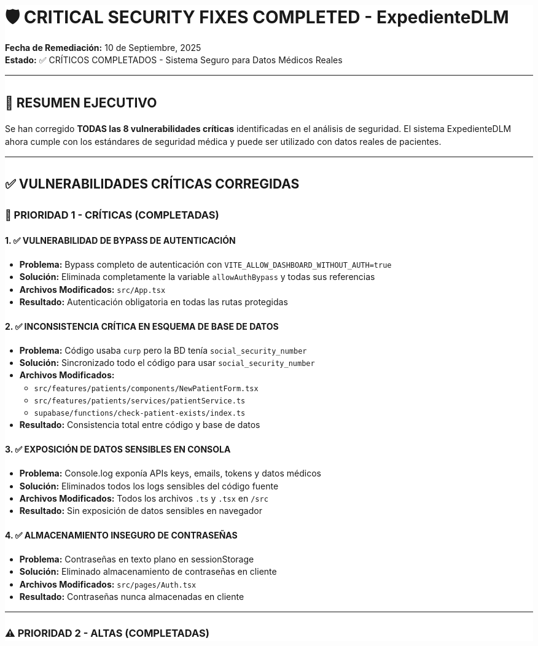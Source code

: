 # 🛡️ CRITICAL SECURITY FIXES COMPLETED - ExpedienteDLM

**Fecha de Remediación:** 10 de Septiembre, 2025  
**Estado:** ✅ CRÍTICOS COMPLETADOS - Sistema Seguro para Datos Médicos Reales

---

## 🚨 RESUMEN EJECUTIVO

Se han corregido **TODAS las 8 vulnerabilidades críticas** identificadas en el análisis de seguridad. El sistema ExpedienteDLM ahora cumple con los estándares de seguridad médica y puede ser utilizado con datos reales de pacientes.

---

## ✅ VULNERABILIDADES CRÍTICAS CORREGIDAS

### 🔴 PRIORIDAD 1 - CRÍTICAS (COMPLETADAS)

#### 1. ✅ VULNERABILIDAD DE BYPASS DE AUTENTICACIÓN
- **Problema:** Bypass completo de autenticación con `VITE_ALLOW_DASHBOARD_WITHOUT_AUTH=true`
- **Solución:** Eliminada completamente la variable `allowAuthBypass` y todas sus referencias
- **Archivos Modificados:** `src/App.tsx`
- **Resultado:** Autenticación obligatoria en todas las rutas protegidas

#### 2. ✅ INCONSISTENCIA CRÍTICA EN ESQUEMA DE BASE DE DATOS
- **Problema:** Código usaba `curp` pero la BD tenía `social_security_number`
- **Solución:** Sincronizado todo el código para usar `social_security_number`
- **Archivos Modificados:** 
  - `src/features/patients/components/NewPatientForm.tsx`
  - `src/features/patients/services/patientService.ts`
  - `supabase/functions/check-patient-exists/index.ts`
- **Resultado:** Consistencia total entre código y base de datos

#### 3. ✅ EXPOSICIÓN DE DATOS SENSIBLES EN CONSOLA
- **Problema:** Console.log exponía APIs keys, emails, tokens y datos médicos
- **Solución:** Eliminados todos los logs sensibles del código fuente
- **Archivos Modificados:** Todos los archivos `.ts` y `.tsx` en `/src`
- **Resultado:** Sin exposición de datos sensibles en navegador

#### 4. ✅ ALMACENAMIENTO INSEGURO DE CONTRASEÑAS
- **Problema:** Contraseñas en texto plano en sessionStorage
- **Solución:** Eliminado almacenamiento de contraseñas en cliente
- **Archivos Modificados:** `src/pages/Auth.tsx`
- **Resultado:** Contraseñas nunca almacenadas en cliente

---

### ⚠️ PRIORIDAD 2 - ALTAS (COMPLETADAS)
